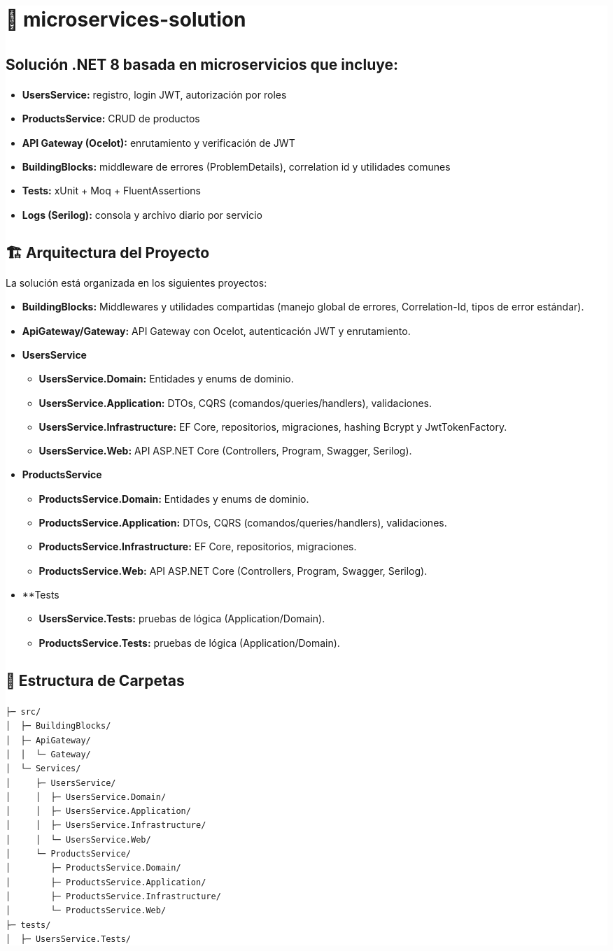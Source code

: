 # 🚀 microservices-solution

## Solución .NET 8 basada en microservicios que incluye:

- **UsersService:** registro, login JWT, autorización por roles

- **ProductsService:** CRUD de productos

- **API Gateway (Ocelot):** enrutamiento y verificación de JWT

- **BuildingBlocks:** middleware de errores (ProblemDetails), correlation id y utilidades comunes

- **Tests:** xUnit + Moq + FluentAssertions

- **Logs (Serilog):** consola y archivo diario por servicio

## 🏗️ Arquitectura del Proyecto
La solución está organizada en los siguientes proyectos:

- **BuildingBlocks:** Middlewares y utilidades compartidas (manejo global de errores, Correlation-Id, tipos de error estándar).

- **ApiGateway/Gateway:** API Gateway con Ocelot, autenticación JWT y enrutamiento.

- **UsersService**

	- **UsersService.Domain:** Entidades y enums de dominio.

	- **UsersService.Application:** DTOs, CQRS (comandos/queries/handlers), validaciones.

	- **UsersService.Infrastructure:** EF Core, repositorios, migraciones, hashing Bcrypt y JwtTokenFactory.

	- **UsersService.Web:** API ASP.NET Core (Controllers, Program, Swagger, Serilog).

- **ProductsService**

	- **ProductsService.Domain:** Entidades y enums de dominio.

	- **ProductsService.Application:** DTOs, CQRS (comandos/queries/handlers), validaciones.

	- **ProductsService.Infrastructure:** EF Core, repositorios, migraciones.

	- **ProductsService.Web:** API ASP.NET Core (Controllers, Program, Swagger, Serilog).

- **Tests

	- **UsersService.Tests:** pruebas de lógica (Application/Domain).

	- **ProductsService.Tests:** pruebas de lógica (Application/Domain).

## 📁 Estructura de Carpetas
```microservices-solution/
├─ src/
│  ├─ BuildingBlocks/
│  ├─ ApiGateway/
│  │  └─ Gateway/
│  └─ Services/
│     ├─ UsersService/
│     │  ├─ UsersService.Domain/
│     │  ├─ UsersService.Application/
│     │  ├─ UsersService.Infrastructure/
│     │  └─ UsersService.Web/
│     └─ ProductsService/
│        ├─ ProductsService.Domain/
│        ├─ ProductsService.Application/
│        ├─ ProductsService.Infrastructure/
│        └─ ProductsService.Web/
├─ tests/
│  ├─ UsersService.Tests/
```